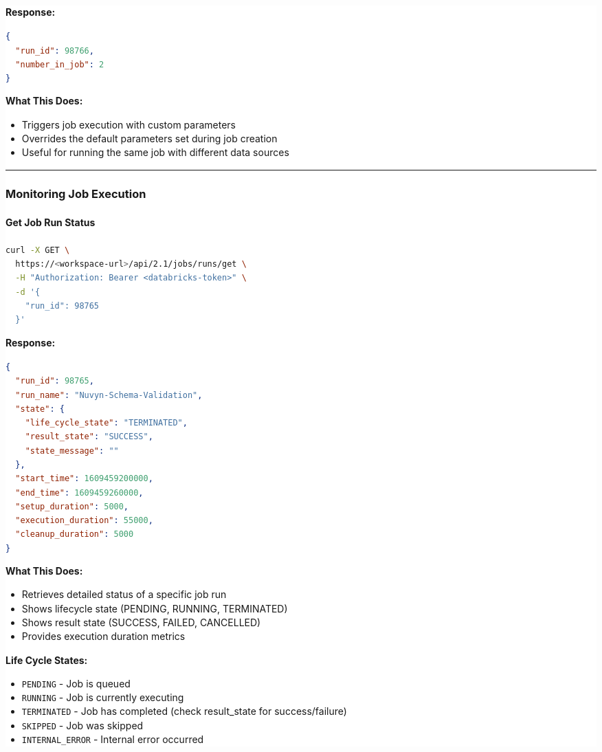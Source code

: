 **Response:**
```json
{
  "run_id": 98766,
  "number_in_job": 2
}
```

**What This Does:**
- Triggers job execution with custom parameters
- Overrides the default parameters set during job creation
- Useful for running the same job with different data sources

---

### Monitoring Job Execution

#### **Get Job Run Status**

```bash
curl -X GET \
  https://<workspace-url>/api/2.1/jobs/runs/get \
  -H "Authorization: Bearer <databricks-token>" \
  -d '{
    "run_id": 98765
  }'
```

**Response:**
```json
{
  "run_id": 98765,
  "run_name": "Nuvyn-Schema-Validation",
  "state": {
    "life_cycle_state": "TERMINATED",
    "result_state": "SUCCESS",
    "state_message": ""
  },
  "start_time": 1609459200000,
  "end_time": 1609459260000,
  "setup_duration": 5000,
  "execution_duration": 55000,
  "cleanup_duration": 5000
}
```

**What This Does:**
- Retrieves detailed status of a specific job run
- Shows lifecycle state (PENDING, RUNNING, TERMINATED)
- Shows result state (SUCCESS, FAILED, CANCELLED)
- Provides execution duration metrics

**Life Cycle States:**
- `PENDING` - Job is queued
- `RUNNING` - Job is currently executing
- `TERMINATED` - Job has completed (check result_state for success/failure)
- `SKIPPED` - Job was skipped
- `INTERNAL_ERROR` - Internal error occurred
